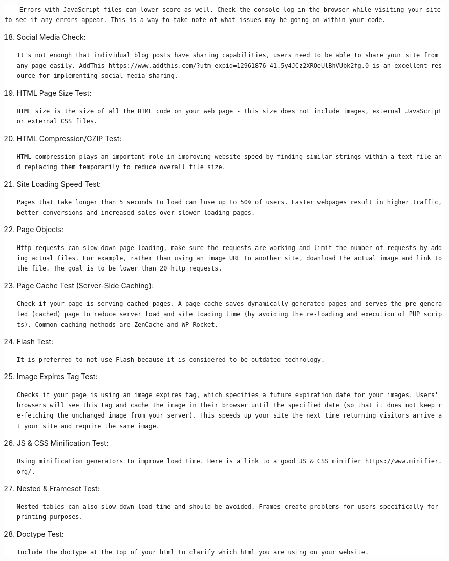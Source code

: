         Errors with JavaScript files can lower score as well. Check the console log in the browser while visiting your site to see if any errors appear. This is a way to take note of what issues may be going on within your code. 

18. Social Media Check:
 
        It's not enough that individual blog posts have sharing capabilities, users need to be able to share your site from any page easily. AddThis https://www.addthis.com/?utm_expid=12961876-41.5y4JCz2XROeUlBhVUbk2fg.0 is an excellent resource for implementing social media sharing. 

19. HTML Page Size Test:
 
        HTML size is the size of all the HTML code on your web page - this size does not include images, external JavaScript or external CSS files.    
             
20. HTML Compression/GZIP Test:
 
        HTML compression plays an important role in improving website speed by finding similar strings within a text file and replacing them temporarily to reduce overall file size.

21. Site Loading Speed Test:
 
        Pages that take longer than 5 seconds to load can lose up to 50% of users. Faster webpages result in higher traffic, better conversions and increased sales over slower loading pages.

22. Page Objects:
 
        Http requests can slow down page loading, make sure the requests are working and limit the number of requests by adding actual files. For example, rather than using an image URL to another site, download the actual image and link to the file. The goal is to be lower than 20 http requests. 

23. Page Cache Test (Server-Side Caching):
 
        Check if your page is serving cached pages. A page cache saves dynamically generated pages and serves the pre-generated (cached) page to reduce server load and site loading time (by avoiding the re-loading and execution of PHP scripts). Common caching methods are ZenCache and WP Rocket.      

24. Flash Test:
 
        It is preferred to not use Flash because it is considered to be outdated technology. 

25. Image Expires Tag Test:
 
        Checks if your page is using an image expires tag, which specifies a future expiration date for your images. Users' browsers will see this tag and cache the image in their browser until the specified date (so that it does not keep re-fetching the unchanged image from your server). This speeds up your site the next time returning visitors arrive at your site and require the same image.

26. JS & CSS Minification Test:
 
        Using minification generators to improve load time. Here is a link to a good JS & CSS minifier https://www.minifier.org/.  

27. Nested & Frameset Test:
 
        Nested tables can also slow down load time and should be avoided. Frames create problems for users specifically for printing purposes. 

28. Doctype Test:
 
        Include the doctype at the top of your html to clarify which html you are using on your website. 
